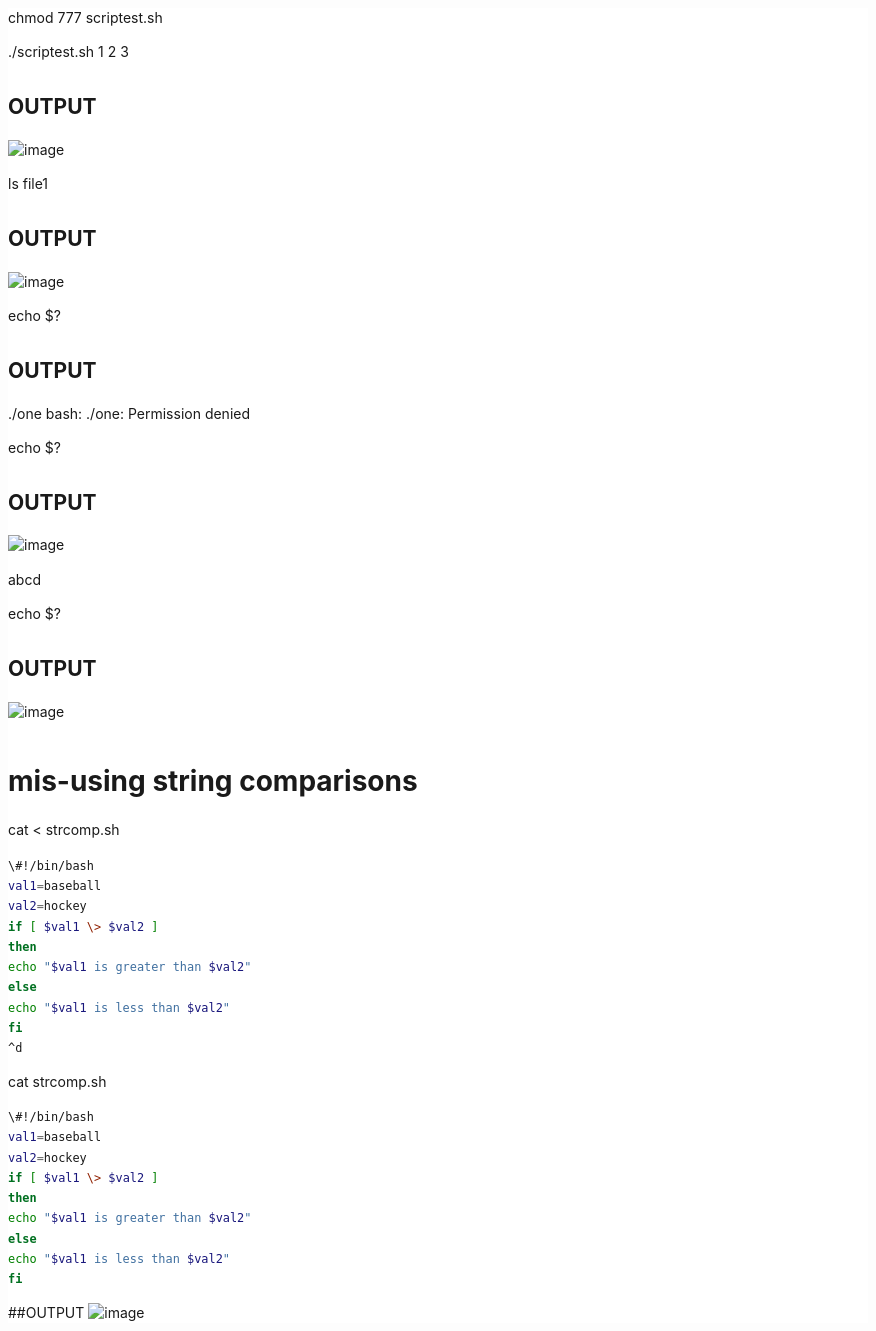chmod 777 scriptest.sh
 
./scriptest.sh 1 2 3

## OUTPUT
<img width="721" height="411" alt="image" src="https://github.com/user-attachments/assets/32c65bb6-2942-4e44-afaf-a33122b7d32e" />

 
ls file1
## OUTPUT
<img width="406" height="82" alt="image" src="https://github.com/user-attachments/assets/c2741679-493c-401f-bd7c-4a8ca97ca774" />


echo $?
## OUTPUT 
./one
bash: ./one: Permission denied
 
echo $?
## OUTPUT 
 <img width="364" height="75" alt="image" src="https://github.com/user-attachments/assets/043e19c8-68d9-4229-8dc8-4a2bb80bc429" />

abcd
 
echo $?
 ## OUTPUT
<img width="394" height="78" alt="image" src="https://github.com/user-attachments/assets/508778be-c646-4782-96c2-57cc9db25320" />


 
# mis-using string comparisons

cat < strcomp.sh 
```bash
\#!/bin/bash
val1=baseball
val2=hockey
if [ $val1 \> $val2 ]
then
echo "$val1 is greater than $val2"
else
echo "$val1 is less than $val2"
fi
^d
```

cat strcomp.sh 
```bash
\#!/bin/bash
val1=baseball
val2=hockey
if [ $val1 \> $val2 ]
then
echo "$val1 is greater than $val2"
else
echo "$val1 is less than $val2"
fi
```
##OUTPUT
<img width="452" height="313" alt="image" src="https://github.com/user-attachments/assets/ff153584-801c-484d-96dd-2923e1255d98" />
